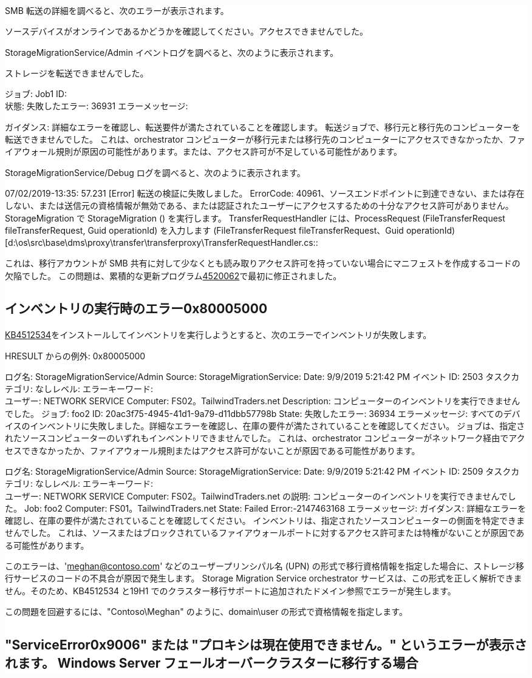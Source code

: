 SMB 転送の詳細を調べると、次のエラーが表示されます。

   ソースデバイスがオンラインであるかどうかを確認してください。アクセスできませんでした。

StorageMigrationService/Admin イベントログを調べると、次のように表示されます。

   ストレージを転送できませんでした。

   ジョブ: Job1 ID:  
   状態: 失敗したエラー: 36931 エラーメッセージ: 

   ガイダンス: 詳細なエラーを確認し、転送要件が満たされていることを確認します。 転送ジョブで、移行元と移行先のコンピューターを転送できませんでした。 これは、orchestrator コンピューターが移行元または移行先のコンピューターにアクセスできなかったか、ファイアウォール規則が原因の可能性があります。または、アクセス許可が不足している可能性があります。

StorageMigrationService/Debug ログを調べると、次のように表示されます。

   07/02/2019-13:35: 57.231 [Error] 転送の検証に失敗しました。 ErrorCode: 40961、ソースエンドポイントに到達できない、または存在しない、または送信元の資格情報が無効である、または認証されたユーザーにアクセスするための十分なアクセス許可がありません。
StorageMigration で StorageMigration () を実行します。 TransferRequestHandler には、ProcessRequest (FileTransferRequest fileTransferRequest, Guid operationId) を入力します (FileTransferRequest fileTransferRequest、Guid operationId)   [d:\os\src\base\dms\proxy\transfer\transferproxy\TransferRequestHandler.cs::

これは、移行アカウントが SMB 共有に対して少なくとも読み取りアクセス許可を持っていない場合にマニフェストを作成するコードの欠陥でした。 この問題は、累積的な更新プログラム[4520062](https://support.microsoft.com/help/4520062/windows-10-update-kb4520062)で最初に修正されました。 

## <a name="error-0x80005000-when-running-inventory"></a>インベントリの実行時のエラー0x80005000

[KB4512534](https://support.microsoft.com/help/4512534/windows-10-update-kb4512534)をインストールしてインベントリを実行しようとすると、次のエラーでインベントリが失敗します。

  HRESULT からの例外: 0x80005000
  
  ログ名: StorageMigrationService/Admin Source: StorageMigrationService: Date: 9/9/2019 5:21:42 PM イベント ID: 2503 タスクカテゴリ: なしレベル: エラーキーワード:      
  ユーザー: NETWORK SERVICE Computer: FS02。TailwindTraders.net Description: コンピューターのインベントリを実行できませんでした。
ジョブ: foo2 ID: 20ac3f75-4945-41d1-9a79-d11dbb57798b State: 失敗したエラー: 36934 エラーメッセージ: すべてのデバイスのインベントリに失敗しました。詳細なエラーを確認し、在庫の要件が満たされていることを確認してください。 ジョブは、指定されたソースコンピューターのいずれもインベントリできませんでした。 これは、orchestrator コンピューターがネットワーク経由でアクセスできなかったか、ファイアウォール規則またはアクセス許可がないことが原因である可能性があります。
  
  ログ名: StorageMigrationService/Admin Source: StorageMigrationService: Date: 9/9/2019 5:21:42 PM イベント ID: 2509 タスクカテゴリ: なしレベル: エラーキーワード:      
  ユーザー: NETWORK SERVICE Computer: FS02。TailwindTraders.net の説明: コンピューターのインベントリを実行できませんでした。
Job: foo2 Computer: FS01。TailwindTraders.net State: Failed Error:-2147463168 エラーメッセージ: ガイダンス: 詳細なエラーを確認し、在庫の要件が満たされていることを確認してください。 インベントリは、指定されたソースコンピューターの側面を特定できませんでした。 これは、ソースまたはブロックされているファイアウォールポートに対するアクセス許可または特権がないことが原因である可能性があります。
  
このエラーは、'meghan@contoso.com' などのユーザープリンシパル名 (UPN) の形式で移行資格情報を指定した場合に、ストレージ移行サービスのコードの不具合が原因で発生します。 Storage Migration Service orchestrator サービスは、この形式を正しく解析できません。そのため、KB4512534 と19H1 でのクラスター移行サポートに追加されたドメイン参照でエラーが発生します。

この問題を回避するには、"Contoso\Meghan" のように、domain\user の形式で資格情報を指定します。

## <a name="error-serviceerror0x9006-or-the-proxy-isnt-currently-available-when-migrating-to-a-windows-server-failover-cluster"></a>"ServiceError0x9006" または "プロキシは現在使用できません。" というエラーが表示されます。 Windows Server フェールオーバークラスターに移行する場合
